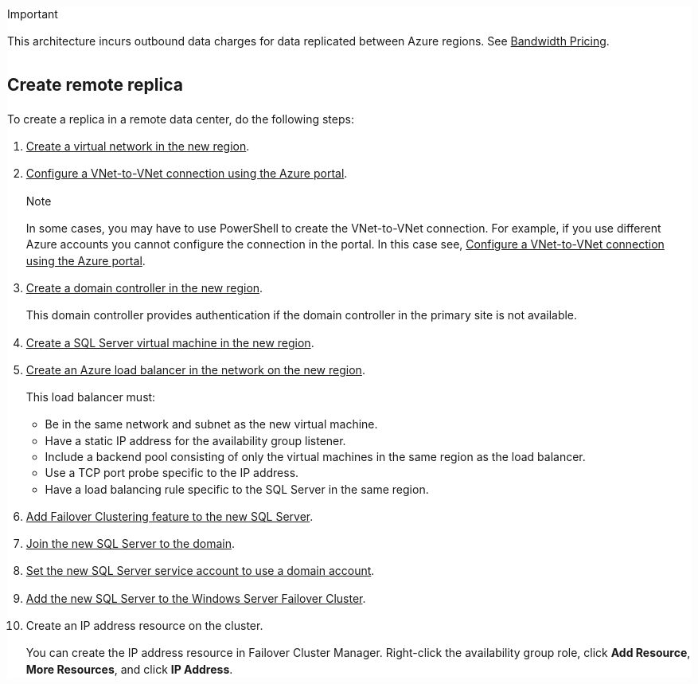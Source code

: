>[!IMPORTANT]
>This architecture incurs outbound data charges for data replicated between Azure regions. See [Bandwidth Pricing](http://azure.microsoft.com/pricing/details/bandwidth/).  

## Create remote replica

To create a replica in a remote data center, do the following steps:

1. [Create a virtual network in the new region](../../../virtual-network/manage-virtual-network.md#create-a-virtual-network).

1. [Configure a VNet-to-VNet connection using the Azure portal](../../../vpn-gateway/vpn-gateway-howto-vnet-vnet-resource-manager-portal.md).

   >[!NOTE]
   >In some cases, you may have to use PowerShell to create the VNet-to-VNet connection. For example, if you use different Azure accounts you cannot configure the connection in the portal. In this case see, [Configure a VNet-to-VNet connection using the Azure portal](../../../vpn-gateway/vpn-gateway-vnet-vnet-rm-ps.md).

1. [Create a domain controller in the new region](../../../active-directory/active-directory-new-forest-virtual-machine.md).

   This domain controller provides authentication if the domain controller in the primary site is not available.

1. [Create a SQL Server virtual machine in the new region](virtual-machines-windows-portal-sql-server-provision.md).

1. [Create an Azure load balancer in the network on the new region](virtual-machines-windows-portal-sql-availability-group-tutorial.md#configure-internal-load-balancer).

   This load balancer must:

   - Be in the same network and subnet as the new virtual machine.
   - Have a static IP address for the availability group listener.
   - Include a backend pool consisting of only the virtual machines in the same region as the load balancer.
   - Use a TCP port probe specific to the IP address.
   - Have a load balancing rule specific to the SQL Server in the same region.  

1. [Add Failover Clustering feature to the new SQL Server](virtual-machines-windows-portal-sql-availability-group-prereq.md#add-failover-clustering-features-to-both-sql-server-vms).

1. [Join the new SQL Server to the domain](virtual-machines-windows-portal-sql-availability-group-prereq.md#joinDomain).

1. [Set the new SQL Server service account to use a domain account](virtual-machines-windows-portal-sql-availability-group-prereq.md#setServiceAccount).

1. [Add the new SQL Server to the Windows Server Failover Cluster](virtual-machines-windows-portal-sql-availability-group-tutorial.md#addNode).

1. Create an IP address resource on the cluster.

   You can create the IP address resource in Failover Cluster Manager. Right-click the availability group role, click **Add Resource**, **More Resources**, and click **IP Address**.
